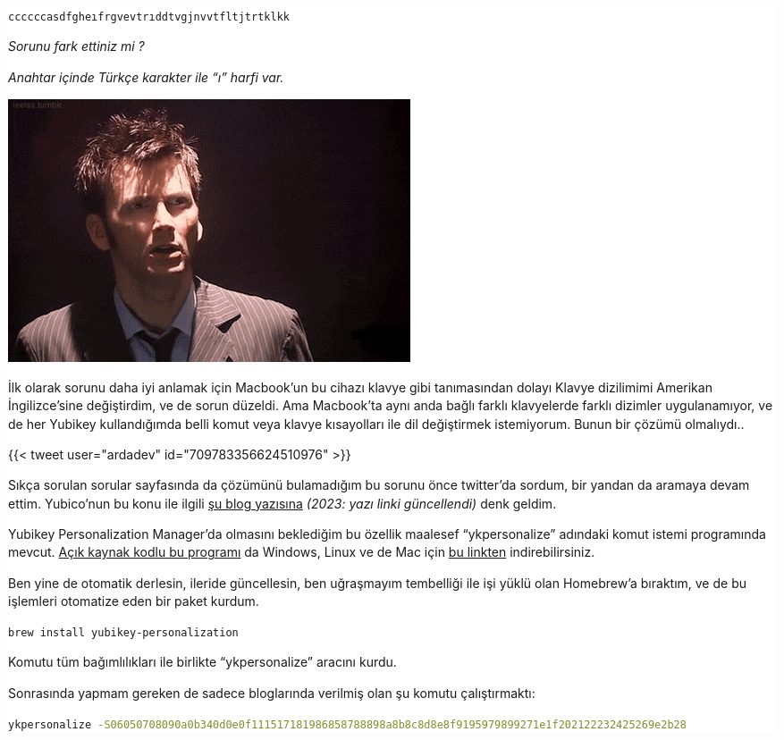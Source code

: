 ```bash
ccccccasdfgheıfrgvevtrıddtvgjnvvtfltjtrtklkk
```

_Sorunu fark ettiniz mi ?_

_Anahtar içinde Türkçe karakter ile “ı” harfi var._

![](./images/doctor-10th-what.gif)

İlk olarak sorunu daha iyi anlamak için Macbook’un bu cihazı klavye gibi tanımasından dolayı Klavye dizilimimi Amerikan İngilizce’sine değiştirdim, ve de sorun düzeldi. Ama Macbook’ta aynı anda bağlı farklı klavyelerde farklı dizimler uygulanamıyor, ve de her Yubikey kullandığımda belli komut veya klavye kısayolları ile dil değiştirmek istemiyorum. Bunun bir çözümü olmalıydı..

{{< tweet user="ardadev" id="709783356624510976" >}}

Sıkça sorulan sorular sayfasında da çözümünü bulamadığım bu sorunu önce twitter’da sordum, bir yandan da aramaya devam ettim. Yubico’nun bu konu ile ilgili [şu blog yazısına](https://support.yubico.com/hc/en-us/articles/5093789359516-Using-YubiKeys-with-Various-Keyboard-Layouts) _(2023: yazı linki güncellendi)_ denk geldim.

Yubikey Personalization Manager’da olmasını beklediğim bu özellik maalesef “ykpersonalize” adındaki komut istemi programında mevcut. [Açık kaynak kodlu bu programı](https://github.com/Yubico/yubikey-personalization) da Windows, Linux ve de Mac için [bu linkten](https://developers.yubico.com/yubikey-personalization/Releases/) indirebilirsiniz.

Ben yine de otomatik derlesin, ileride güncellesin, ben uğraşmayım tembelliği ile işi yüklü olan Homebrew’a bıraktım, ve de bu işlemleri otomatize eden bir paket kurdum.

```bash
brew install yubikey-personalization
```

Komutu tüm bağımlılıkları ile birlikte “ykpersonalize” aracını kurdu.

Sonrasında yapmam gereken de sadece bloglarında verilmiş olan şu komutu çalıştırmaktı:

```bash
ykpersonalize -S06050708090a0b340d0e0f111517181986858788898a8b8c8d8e8f9195979899271e1f202122232425269e2b28
```
